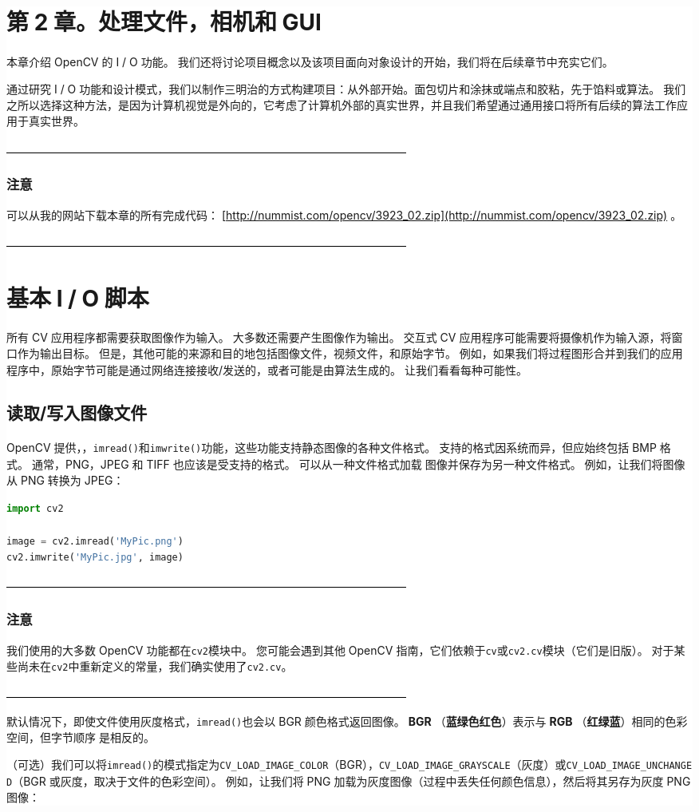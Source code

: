 # 第 2 章。处理文件，相机和 GUI

本章介绍 OpenCV 的 I / O 功能。 我们还将讨论项目概念以及该项目面向对象设计的开始，我们将在后续章节中充实它们。

通过研究 I / O 功能和设计模式，我们以制作三明治的方式构建项目：从外部开始。面包切片和涂抹或端点和胶粘，先于馅料或算法。 我们之所以选择这种方法，是因为计算机视觉是外向的，它考虑了计算机外部的真实世界，并且我们希望通过通用接口将所有后续的算法工作应用于真实世界。

![Note](img/00001.jpg)

### 注意

可以从我的网站下载本章的所有完成代码： [http://nummist.com/opencv/3923_02.zip](http://nummist.com/opencv/3923_02.zip) 。

![Note](img/00001.jpg)

# 基本 I / O 脚本

所有 CV 应用程序都需要获取图像作为输入。 大多数还需要产生图像作为输出。 交互式 CV 应用程序可能需要将摄像机作为输入源，将窗口作为输出目标。 但是，其他可能的来源和目的地包括图像文件，视频文件，和原始字节。 例如，如果我们将过程图形合并到我们的应用程序中，原始字节可能是通过网络连接接收/发送的，或者可能是由算法生成的。 让我们看看每种可能性。

## 读取/写入图像文件

OpenCV 提供，，`imread()`和`imwrite()`功能，这些功能支持静态图像的各种文件格式。 支持的格式因系统而异，但应始终包括 BMP 格式。 通常，PNG，JPEG 和 TIFF 也应该是受支持的格式。 可以从一种文件格式加载 图像并保存为另一种文件格式。 例如，让我们将图像从 PNG 转换为 JPEG：

```py
import cv2

image = cv2.imread('MyPic.png')
cv2.imwrite('MyPic.jpg', image)
```

![Note](img/00001.jpg)

### 注意

我们使用的大多数 OpenCV 功能都在`cv2`模块中。 您可能会遇到其他 OpenCV 指南，它们依赖于`cv`或`cv2.cv`模块（它们是旧版）。 对于某些尚未在`cv2`中重新定义的常量，我们确实使用了`cv2.cv`。

![Note](img/00001.jpg)

默认情况下，即使文件使用灰度格式，`imread()`也会以 BGR 颜色格式返回图像。 **BGR** （**蓝绿色红色**）表示与 **RGB** （**红绿蓝**）相同的色彩空间，但字节顺序 是相反的。

（可选）我们可以将`imread()`的模式指定为`CV_LOAD_IMAGE_COLOR`（BGR），`CV_LOAD_IMAGE_GRAYSCALE`（灰度）或`CV_LOAD_IMAGE_UNCHANGED`（BGR 或灰度，取决于文件的色彩空间）。 例如，让我们将 PNG 加载为灰度图像（过程中丢失任何颜色信息），然后将其另存为灰度 PNG 图像：
